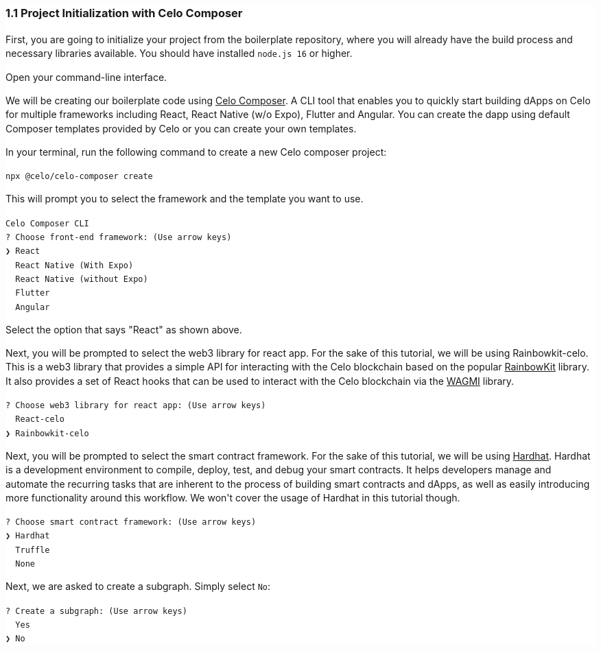 ### 1.1 Project Initialization with Celo Composer
First, you are going to initialize your project from the boilerplate repository, where you will already have the build process and necessary libraries available. You should have installed `node.js 16` or higher.

Open your command-line interface.

We will be creating our boilerplate code using [Celo Composer](https://github.com/celo-org/celo-composer#how-to-use-celo-composer). A CLI tool that enables you to quickly start building dApps on Celo for multiple frameworks including React, React Native (w/o Expo), Flutter and Angular. You can create the dapp using default Composer templates provided by Celo or you can create your own templates.

In your terminal, run the following command to create a new Celo composer project:
```
npx @celo/celo-composer create
```

This will prompt you to select the framework and the template you want to use.
```
Celo Composer CLI
? Choose front-end framework: (Use arrow keys)
❯ React 
  React Native (With Expo) 
  React Native (without Expo) 
  Flutter 
  Angular 
```

Select the option that says "React" as shown above.

Next, you will be prompted to select the web3 library for react app. For the sake of this tutorial, we will be using Rainbowkit-celo. This is a web3 library that provides a simple API for interacting with the Celo blockchain based on the popular [RainbowKit](https://www.rainbowkit.com/) library. It also provides a set of React hooks that can be used to interact with the Celo blockchain via the [WAGMI](https://wagmi.sh/) library.
```
? Choose web3 library for react app: (Use arrow keys)
  React-celo 
❯ Rainbowkit-celo 
```

Next, you will be prompted to select the smart contract framework. For the sake of this tutorial, we will be using [Hardhat](https://hardhat.org/). Hardhat is a development environment to compile, deploy, test, and debug your smart contracts. It helps developers manage and automate the recurring tasks that are inherent to the process of building smart contracts and dApps, as well as easily introducing more functionality around this workflow. We won't cover the usage of Hardhat in this tutorial though.

```
? Choose smart contract framework: (Use arrow keys)
❯ Hardhat 
  Truffle 
  None
```

Next, we are asked to create a subgraph. Simply select `No`:
```
? Create a subgraph: (Use arrow keys)
  Yes 
❯ No 
```
